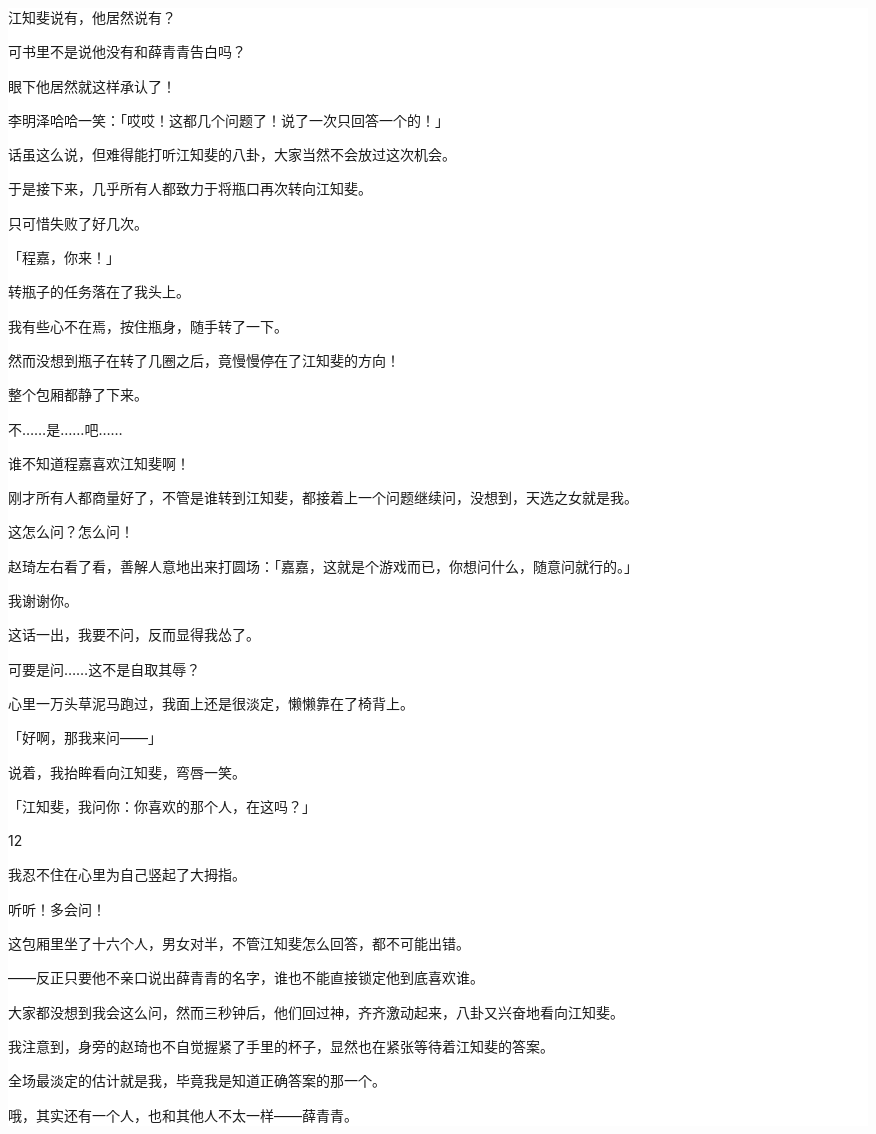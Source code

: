 江知斐说有，他居然说有？

可书里不是说他没有和薛青青告白吗？

眼下他居然就这样承认了！

李明泽哈哈一笑：「哎哎！这都几个问题了！说了一次只回答一个的！」

话虽这么说，但难得能打听江知斐的八卦，大家当然不会放过这次机会。

于是接下来，几乎所有人都致力于将瓶口再次转向江知斐。

只可惜失败了好几次。

「程嘉，你来！」

转瓶子的任务落在了我头上。

我有些心不在焉，按住瓶身，随手转了一下。

然而没想到瓶子在转了几圈之后，竟慢慢停在了江知斐的方向！

整个包厢都静了下来。

不……是……吧……

谁不知道程嘉喜欢江知斐啊！

刚才所有人都商量好了，不管是谁转到江知斐，都接着上一个问题继续问，没想到，天选之女就是我。

这怎么问？怎么问！

赵琦左右看了看，善解人意地出来打圆场：「嘉嘉，这就是个游戏而已，你想问什么，随意问就行的。」

我谢谢你。

这话一出，我要不问，反而显得我怂了。

可要是问……这不是自取其辱？

心里一万头草泥马跑过，我面上还是很淡定，懒懒靠在了椅背上。

「好啊，那我来问——」

说着，我抬眸看向江知斐，弯唇一笑。

「江知斐，我问你：你喜欢的那个人，在这吗？」

12

我忍不住在心里为自己竖起了大拇指。

听听！多会问！

这包厢里坐了十六个人，男女对半，不管江知斐怎么回答，都不可能出错。

——反正只要他不亲口说出薛青青的名字，谁也不能直接锁定他到底喜欢谁。

大家都没想到我会这么问，然而三秒钟后，他们回过神，齐齐激动起来，八卦又兴奋地看向江知斐。

我注意到，身旁的赵琦也不自觉握紧了手里的杯子，显然也在紧张等待着江知斐的答案。

全场最淡定的估计就是我，毕竟我是知道正确答案的那一个。

哦，其实还有一个人，也和其他人不太一样——薛青青。
